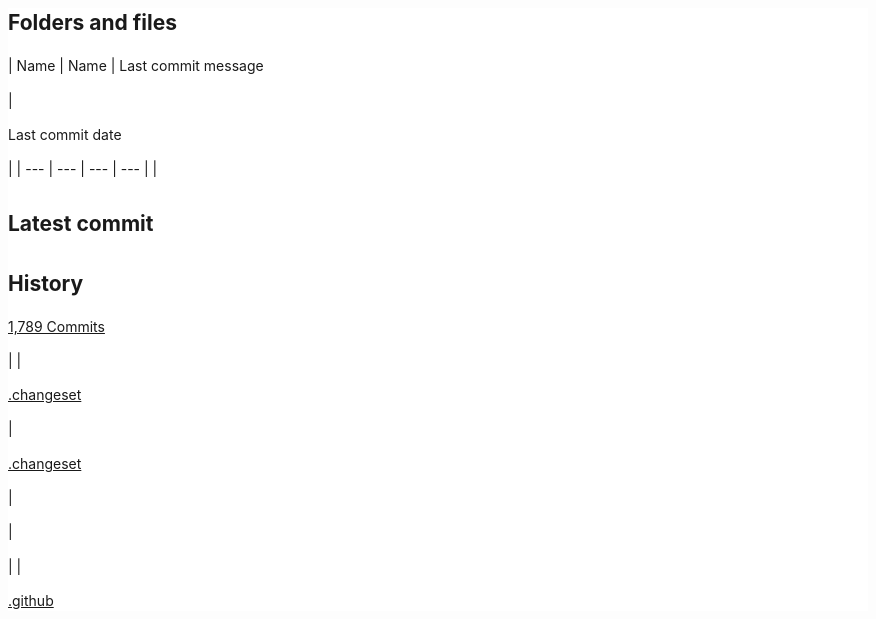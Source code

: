 Folders and files
-----------------

| Name | Name | 
Last commit message

 | 

Last commit date

 |
| --- | --- | --- | --- |
| 

Latest commit
-------------

History
-------

[1,789 Commits](https://github.com/BuilderIO/mitosis/commits/main/)

[](https://github.com/BuilderIO/mitosis/commits/main/)







 |
| 

[.changeset](https://github.com/BuilderIO/mitosis/tree/main/.changeset ".changeset")







 | 

[.changeset](https://github.com/BuilderIO/mitosis/tree/main/.changeset ".changeset")







 | 

 | 

 |
| 

[.github](https://github.com/BuilderIO/mitosis/tree/main/.github ".github")
